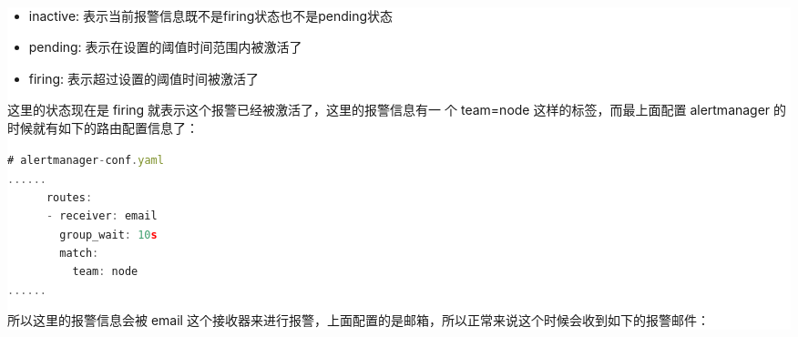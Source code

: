 - inactive: 表示当前报警信息既不是firing状态也不是pending状态

- pending: 表示在设置的阈值时间范围内被激活了

- firing: 表示超过设置的阈值时间被激活了



这⾥的状态现在是 firing 就表示这个报警已经被激活了，这⾥的报警信息有⼀ 个 team=node 这样的标签，⽽最上⾯配置 alertmanager 的时候就有如下的路由配置信息了：

```javascript
# alertmanager-conf.yaml
......
      routes:
      - receiver: email
        group_wait: 10s
        match:
          team: node
......
```





所以这⾥的报警信息会被 email 这个接收器来进⾏报警，上⾯配置的是邮箱，所以正常来说这个时候会收到如下的报警邮件：
